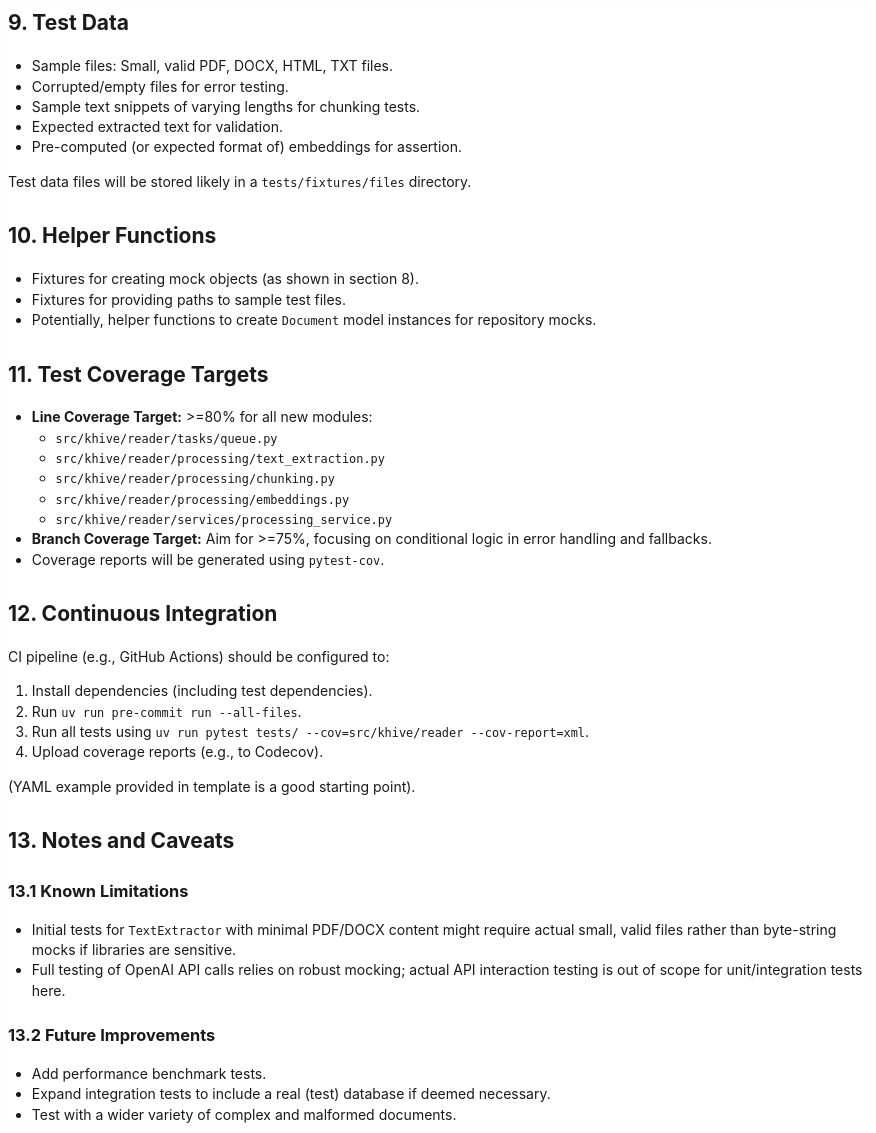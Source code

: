 ## 9. Test Data

- Sample files: Small, valid PDF, DOCX, HTML, TXT files.
- Corrupted/empty files for error testing.
- Sample text snippets of varying lengths for chunking tests.
- Expected extracted text for validation.
- Pre-computed (or expected format of) embeddings for assertion.

Test data files will be stored likely in a `tests/fixtures/files` directory.

## 10. Helper Functions

- Fixtures for creating mock objects (as shown in section 8).
- Fixtures for providing paths to sample test files.
- Potentially, helper functions to create `Document` model instances for
  repository mocks.

## 11. Test Coverage Targets

- **Line Coverage Target:** >=80% for all new modules:
  - `src/khive/reader/tasks/queue.py`
  - `src/khive/reader/processing/text_extraction.py`
  - `src/khive/reader/processing/chunking.py`
  - `src/khive/reader/processing/embeddings.py`
  - `src/khive/reader/services/processing_service.py`
- **Branch Coverage Target:** Aim for >=75%, focusing on conditional logic in
  error handling and fallbacks.
- Coverage reports will be generated using `pytest-cov`.

## 12. Continuous Integration

CI pipeline (e.g., GitHub Actions) should be configured to:

1. Install dependencies (including test dependencies).
2. Run `uv run pre-commit run --all-files`.
3. Run all tests using
   `uv run pytest tests/ --cov=src/khive/reader --cov-report=xml`.
4. Upload coverage reports (e.g., to Codecov).

(YAML example provided in template is a good starting point).

## 13. Notes and Caveats

### 13.1 Known Limitations

- Initial tests for `TextExtractor` with minimal PDF/DOCX content might require
  actual small, valid files rather than byte-string mocks if libraries are
  sensitive.
- Full testing of OpenAI API calls relies on robust mocking; actual API
  interaction testing is out of scope for unit/integration tests here.

### 13.2 Future Improvements

- Add performance benchmark tests.
- Expand integration tests to include a real (test) database if deemed
  necessary.
- Test with a wider variety of complex and malformed documents.
